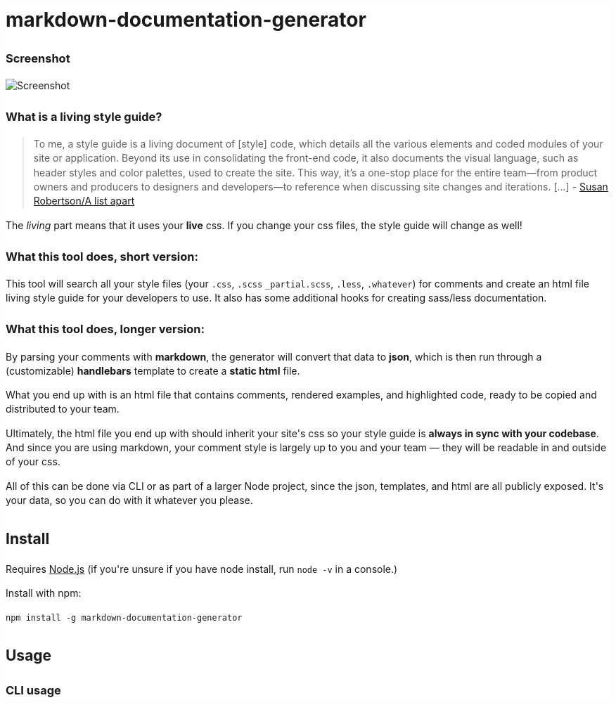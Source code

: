 # markdown-documentation-generator
### Screenshot
![Screenshot](https://raw.githubusercontent.com/UWHealth/markdown-documentation-generator/master/docs/screenshot-example.jpg)

### What is a living style guide?
> To me, a style guide is a living document of [style] code, which details all the various elements and coded modules of your site or application. Beyond its use in consolidating the front-end code, it also documents the visual language, such as header styles and color palettes, used to create the site. This way, it’s a one-stop place for the entire team—from product owners and producers to designers and developers—to reference when discussing site changes and iterations. [...] - [Susan Robertson/A list apart](http://alistapart.com/article/creating-style-guides)

The _living_ part means that it uses your **live** css. If you change your css files, the style guide will change as well!

### What this tool does, short version:
This tool will search all your style files (your `.css`, `.scss` `_partial.scss`, `.less`, `.whatever`) for comments and create an html file living style guide for your developers to use. It also has some additional hooks for creating sass/less documentation.

### What this tool does, longer version:

By parsing your comments with **markdown**, the generator will convert that data to **json**, which is then run through a (customizable) **handlebars** template to create a **static html** file.

What you end up with is an html file that contains comments, rendered examples, and highlighted code, ready to be copied and distributed to your team.

Ultimately, the html file you end up with should inherit your site's css so your style guide is **always in sync with your codebase**. And since you are using markdown, your comment style is largely up to you and your team — they will be readable in and outside of your css.

All of this can be done via CLI or as part of a larger Node project, since the json, templates, and html are all publicly exposed. It's your data, so you can do with it whatever you please.

## Install

Requires [Node.js](http://nodejs.org/) (if you're unsure if you have node install, run `node -v` in a console.)

Install with npm:

```
npm install -g markdown-documentation-generator
```


## Usage

### CLI usage
